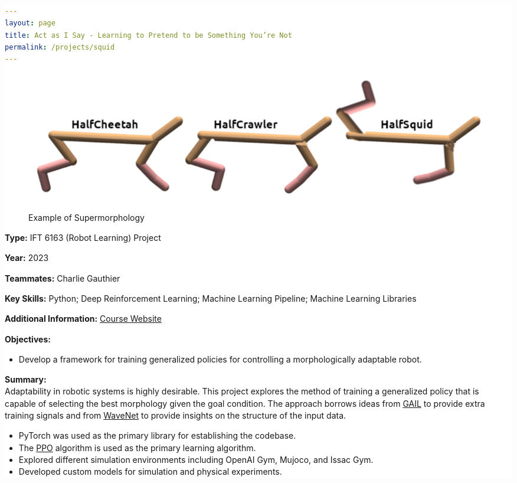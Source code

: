 ```yaml
---
layout: page
title: Act as I Say - Learning to Pretend to be Something You’re Not
permalink: /projects/squid
---
```





<div class="parent">
<figure>
    <img src="/images/squid_supermorphology.png" alt="squid_supermorphology" class="postimg" style="width: 100%;" />
    <figcaption>Example of Supermorphology</figcaption>
</figure>
</div>

<b>Type:</b> IFT 6163 (Robot Learning) Project

<b>Year:</b> 2023

<b>Teammates:</b> Charlie Gauthier

<b>Key Skills:</b> Python; Deep Reinforcement Learning; Machine Learning Pipeline; Machine Learning Libraries

<b>Additional Information:</b> [Course Website](https://neo-x.github.io/teaching/ift6163.html)

<b>Objectives:</b>
- Develop a framework for training generalized policies for controlling a morphologically adaptable robot.

<b>Summary: </b>
<br> Adaptability in robotic systems is highly desirable. This project explores the method of training a generalized policy that is capable of selecting the best morphology given the goal condition. The approach borrows ideas from [GAIL](https://arxiv.org/abs/1606.03476) to provide extra training signals and from [WaveNet](https://arxiv.org/abs/1609.03499) to provide insights on the structure of the input data.

- PyTorch was used as the primary library for establishing the codebase.
- The [PPO](https://arxiv.org/abs/1707.06347) algorithm is used as the primary learning algorithm.
- Explored different simulation environments including OpenAI Gym, Mujoco, and Issac Gym.
- Developed custom models for simulation and physical experiments.
